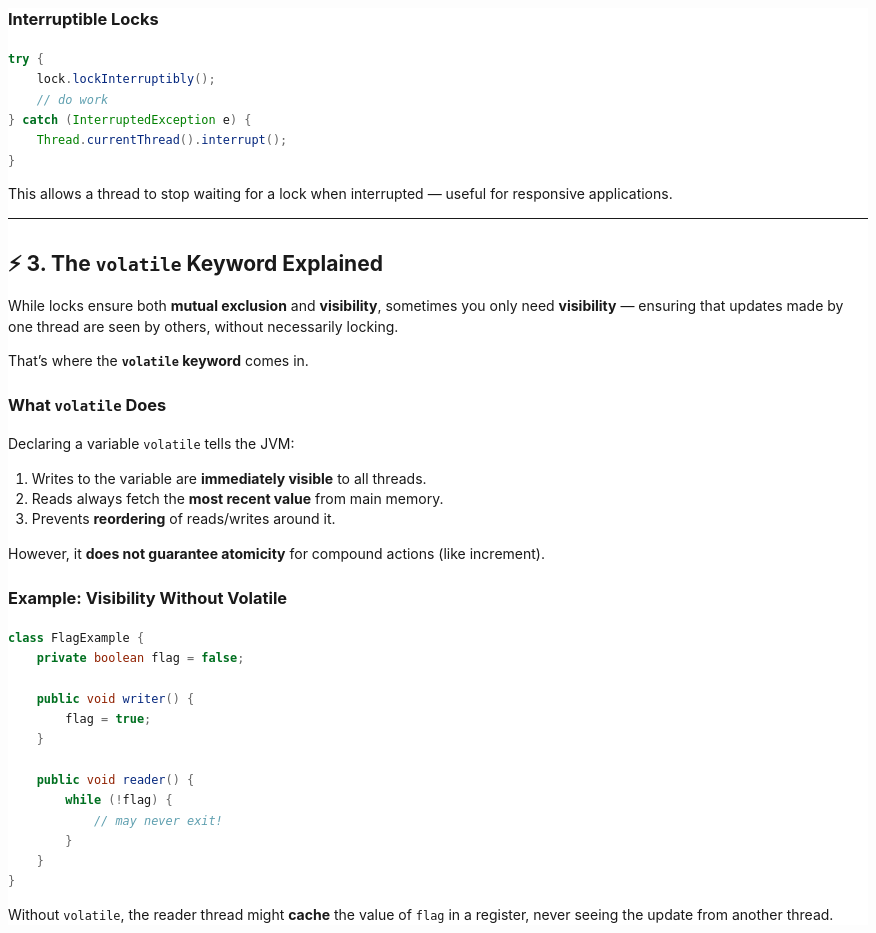 ### Interruptible Locks

```java
try {
    lock.lockInterruptibly();
    // do work
} catch (InterruptedException e) {
    Thread.currentThread().interrupt();
}
```

This allows a thread to stop waiting for a lock when interrupted — useful for responsive applications.


---

## ⚡ 3. The `volatile` Keyword Explained

While locks ensure both **mutual exclusion** and **visibility**, sometimes you only need **visibility** — ensuring that updates made by one thread are seen by others, without necessarily locking.

That’s where the **`volatile` keyword** comes in.

### What `volatile` Does

Declaring a variable `volatile` tells the JVM:

1. Writes to the variable are **immediately visible** to all threads.
2. Reads always fetch the **most recent value** from main memory.
3. Prevents **reordering** of reads/writes around it.

However, it **does not guarantee atomicity** for compound actions (like increment).

### Example: Visibility Without Volatile

```java
class FlagExample {
    private boolean flag = false;

    public void writer() {
        flag = true;
    }

    public void reader() {
        while (!flag) {
            // may never exit!
        }
    }
}
```

Without `volatile`, the reader thread might **cache** the value of `flag` in a register, never seeing the update from another thread.
